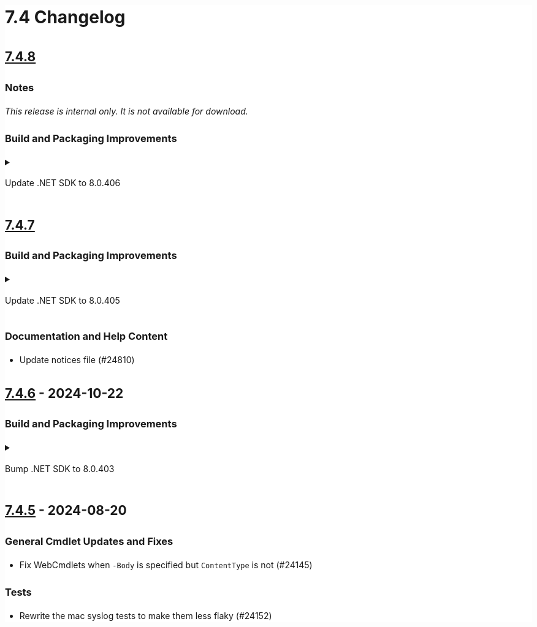 # 7.4 Changelog

## [7.4.8]

### Notes

*This release is internal only.  It is not available for download.*

### Build and Packaging Improvements

<details><summary>

<p>Update .NET SDK to 8.0.406</p>

</summary></details>

[7.4.8]: https://github.com/PowerShell/PowerShell/compare/v7.4.7...v7.4.8

## [7.4.7]

### Build and Packaging Improvements

<details><summary>

<p>Update .NET SDK to 8.0.405</p>

</summary></details>

### Documentation and Help Content

- Update notices file (#24810)

[7.4.7]: https://github.com/PowerShell/PowerShell/compare/v7.4.6...v7.4.7

## [7.4.6] - 2024-10-22

### Build and Packaging Improvements

<details><summary>

<p>Bump .NET SDK to 8.0.403</p>

</summary></details>

[7.4.6]: https://github.com/PowerShell/PowerShell/compare/v7.4.5...v7.4.6

## [7.4.5] - 2024-08-20

### General Cmdlet Updates and Fixes

- Fix WebCmdlets when `-Body` is specified but `ContentType` is not (#24145)

### Tests

- Rewrite the mac syslog tests to make them less flaky (#24152)


[7.4.5]: https://github.com/PowerShell/PowerShell/compare/v7.4.4...v7.4.5
[7.4.4]: https://github.com/PowerShell/PowerShell/compare/v7.4.3...v7.4.4
[7.4.3]: https://github.com/PowerShell/PowerShell/compare/v7.4.2...v7.4.3
[7.4.2]: https://github.com/PowerShell/PowerShell/compare/v7.4.1...v7.4.2
[7.4.1]: https://github.com/PowerShell/PowerShell/compare/v7.4.0...v7.4.1
[7.4.0]: https://github.com/PowerShell/PowerShell/compare/v7.4.0-rc.1...v7.4.0
[7.4.0-rc.1]: https://github.com/PowerShell/PowerShell/compare/v7.4.0-preview.6...v7.4.0-rc.1
[7.4.0-preview.6]: https://github.com/PowerShell/PowerShell/compare/v7.4.0-preview.5...v7.4.0-preview.6
[7.4.0-preview.5]: https://github.com/PowerShell/PowerShell/compare/v7.4.0-preview.4...v7.4.0-preview.5
[7.4.0-preview.4]: https://github.com/PowerShell/PowerShell/compare/v7.4.0-preview.3...v7.4.0-preview.4
[7.4.0-preview.3]: https://github.com/PowerShell/PowerShell/compare/v7.4.0-preview.2...v7.4.0-preview.3
[7.4.0-preview.2]: https://github.com/PowerShell/PowerShell/compare/v7.4.0-preview.1...v7.4.0-preview.2
[7.4.0-preview.1]: https://github.com/PowerShell/PowerShell/compare/v7.3.0-preview.8...v7.4.0-preview.1
